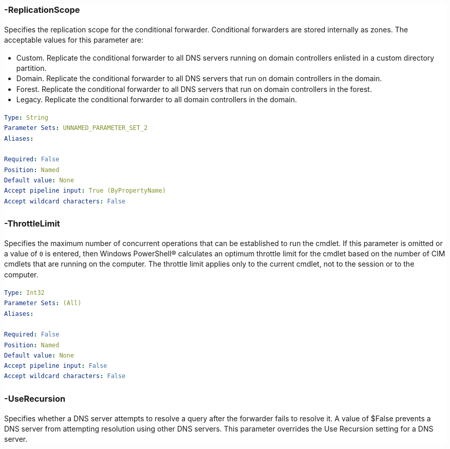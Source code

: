 ### -ReplicationScope
Specifies the replication scope for the conditional forwarder.
Conditional forwarders are stored internally as zones.
The acceptable values for this parameter are:

- Custom.
Replicate the conditional forwarder to all DNS servers running on domain controllers enlisted in a custom directory partition.
- Domain.
Replicate the conditional forwarder to all DNS servers that run on domain controllers in the domain.
- Forest.
Replicate the conditional forwarder to all DNS servers that run on domain controllers in the forest.
- Legacy.
Replicate the conditional forwarder to all domain controllers in the domain.

```yaml
Type: String
Parameter Sets: UNNAMED_PARAMETER_SET_2
Aliases: 

Required: False
Position: Named
Default value: None
Accept pipeline input: True (ByPropertyName)
Accept wildcard characters: False
```

### -ThrottleLimit
Specifies the maximum number of concurrent operations that can be established to run the cmdlet.
If this parameter is omitted or a value of `0` is entered, then Windows PowerShell® calculates an optimum throttle limit for the cmdlet based on the number of CIM cmdlets that are running on the computer.
The throttle limit applies only to the current cmdlet, not to the session or to the computer.

```yaml
Type: Int32
Parameter Sets: (All)
Aliases: 

Required: False
Position: Named
Default value: None
Accept pipeline input: False
Accept wildcard characters: False
```

### -UseRecursion
Specifies whether a DNS server attempts to resolve a query after the forwarder fails to resolve it.
A value of $False prevents a DNS server from attempting resolution using other DNS servers.
This parameter overrides the Use Recursion setting for a DNS server.
